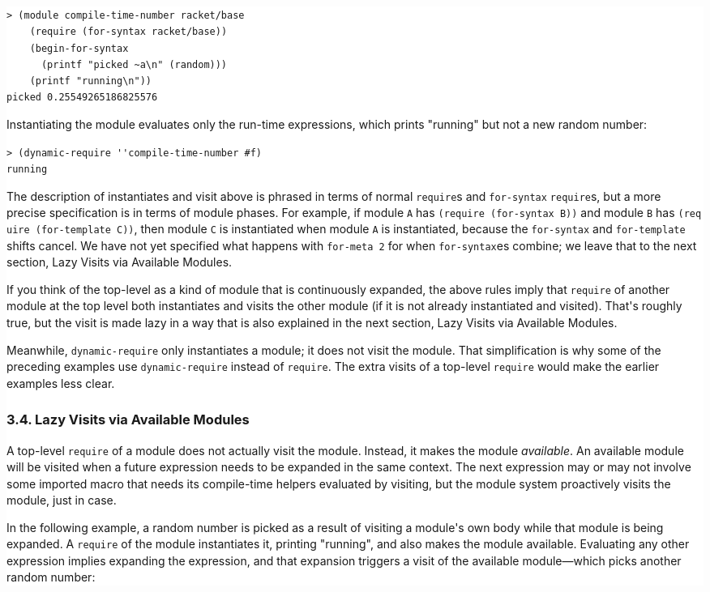 ```racket
> (module compile-time-number racket/base
    (require (for-syntax racket/base))
    (begin-for-syntax
      (printf "picked ~a\n" (random)))
    (printf "running\n"))
picked 0.25549265186825576
```

Instantiating the module evaluates only the run-time expressions, which
prints "running" but not a new random number:

```racket
> (dynamic-require ''compile-time-number #f)
running
```

The description of instantiates and visit above is phrased in terms of
normal `require`s and `for-syntax` `require`s, but a more precise
specification is in terms of module phases. For example, if module `A`
has `(require (for-syntax B))` and module `B` has `(require
(for-template C))`, then module `C` is instantiated when module `A` is
instantiated, because the `for-syntax` and `for-template` shifts cancel.
We have not yet specified what happens with `for-meta 2` for when
`for-syntax`es combine; we leave that to the next section, Lazy Visits
via Available Modules.

If you think of the top-level as a kind of module that is continuously
expanded, the above rules imply that `require` of another module at the
top level both instantiates and visits the other module \(if it is not
already instantiated and visited\). That's roughly true, but the visit
is made lazy in a way that is also explained in the next section, Lazy
Visits via Available Modules.

Meanwhile, `dynamic-require` only instantiates a module; it does not
visit the module. That simplification is why some of the preceding
examples use `dynamic-require` instead of `require`. The extra visits of
a top-level `require` would make the earlier examples less clear.

### 3.4. Lazy Visits via Available Modules

A top-level `require` of a module does not actually visit the module.
Instead, it makes the module _available_. An available module will be
visited when a future expression needs to be expanded in the same
context. The next expression may or may not involve some imported macro
that needs its compile-time helpers evaluated by visiting, but the
module system proactively visits the module, just in case.

In the following example, a random number is picked as a result of
visiting a module's own body while that module is being expanded. A
`require` of the module instantiates it, printing "running", and also
makes the module available. Evaluating any other expression implies
expanding the expression, and that expansion triggers a visit of the
available module—which picks another random number:
